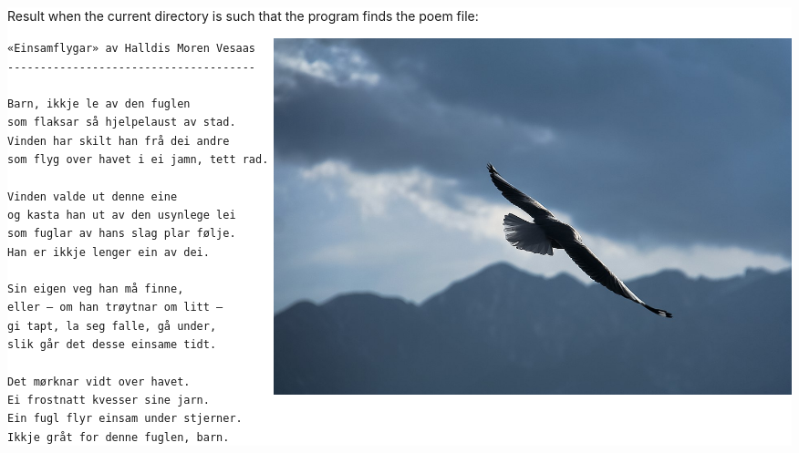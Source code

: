 Result when the current directory is such that the program finds the poem file:

<img align="right" src="images/1280px-Hovering_bird.jpg" width="66%"/>

```text
«Einsamflygar» av Halldis Moren Vesaas
--------------------------------------

Barn, ikkje le av den fuglen
som flaksar så hjelpelaust av stad.
Vinden har skilt han frå dei andre
som flyg over havet i ei jamn, tett rad.

Vinden valde ut denne eine
og kasta han ut av den usynlege lei
som fuglar av hans slag plar følje.
Han er ikkje lenger ein av dei.

Sin eigen veg han må finne,
eller – om han trøytnar om litt –
gi tapt, la seg falle, gå under,
slik går det desse einsame tidt.

Det mørknar vidt over havet.
Ei frostnatt kvesser sine jarn.
Ein fugl flyr einsam under stjerner.
Ikkje gråt for denne fuglen, barn.
```
